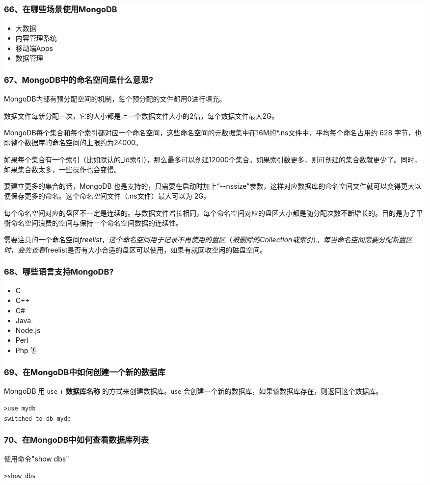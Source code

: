 
### 66、在哪些场景使用MongoDB

- 大数据
- 内容管理系统
- 移动端Apps
- 数据管理



### 67、MongoDB中的命名空间是什么意思?

MongoDB内部有预分配空间的机制，每个预分配的文件都用0进行填充。

数据文件每新分配一次，它的大小都是上一个数据文件大小的2倍，每个数据文件最大2G。

MongoDB每个集合和每个索引都对应一个命名空间，这些命名空间的元数据集中在16M的*.ns文件中，平均每个命名占用约 628 字节，也即整个数据库的命名空间的上限约为24000。

如果每个集合有一个索引（比如默认的_id索引），那么最多可以创建12000个集合。如果索引数更多，则可创建的集合数就更少了。同时，如果集合数太多，一些操作也会变慢。

要建立更多的集合的话，MongoDB 也是支持的，只需要在启动时加上“--nssize”参数，这样对应数据库的命名空间文件就可以变得更大以便保存更多的命名。这个命名空间文件（.ns文件）最大可以为 2G。

每个命名空间对应的盘区不一定是连续的。与数据文件增长相同，每个命名空间对应的盘区大小都是随分配次数不断增长的。目的是为了平衡命名空间浪费的空间与保持一个命名空间数据的连续性。

需要注意的一个命名空间$freelist，这个命名空间用于记录不再使用的盘区（被删除的Collection或索引）。每当命名空间需要分配新盘区时，会先查看$freelist是否有大小合适的盘区可以使用，如果有就回收空闲的磁盘空间。



### 68、哪些语言支持MongoDB?

- C
- C++
- C#
- Java
- Node.js
- Perl
- Php 等



### 69、在MongoDB中如何创建一个新的数据库

MongoDB 用 `use` + **数据库名称** 的方式来创建数据库。`use` 会创建一个新的数据库，如果该数据库存在，则返回这个数据库。

```mysql
>use mydb
switched to db mydb
```



### 70、在MongoDB中如何查看数据库列表

使用命令"show dbs"

```mysql
>show dbs
```

